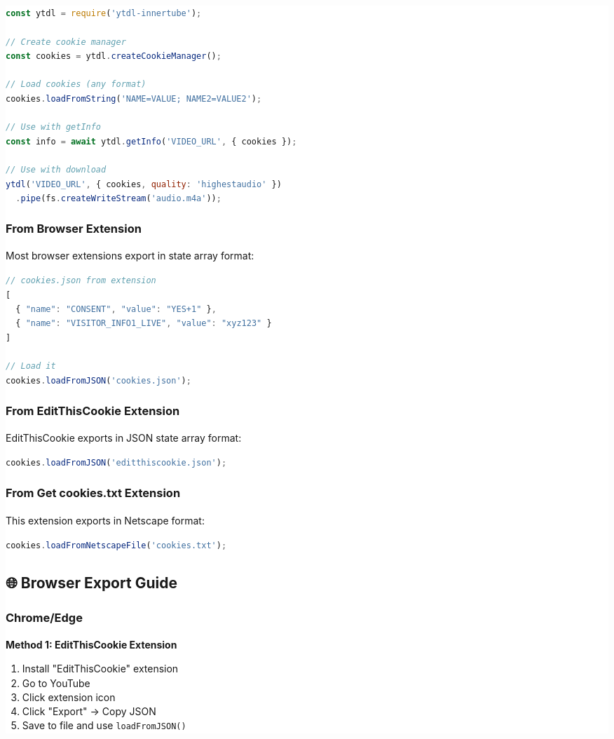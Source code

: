 ```javascript
const ytdl = require('ytdl-innertube');

// Create cookie manager
const cookies = ytdl.createCookieManager();

// Load cookies (any format)
cookies.loadFromString('NAME=VALUE; NAME2=VALUE2');

// Use with getInfo
const info = await ytdl.getInfo('VIDEO_URL', { cookies });

// Use with download
ytdl('VIDEO_URL', { cookies, quality: 'highestaudio' })
  .pipe(fs.createWriteStream('audio.m4a'));
```

### From Browser Extension

Most browser extensions export in state array format:

```javascript
// cookies.json from extension
[
  { "name": "CONSENT", "value": "YES+1" },
  { "name": "VISITOR_INFO1_LIVE", "value": "xyz123" }
]

// Load it
cookies.loadFromJSON('cookies.json');
```

### From EditThisCookie Extension

EditThisCookie exports in JSON state array format:

```javascript
cookies.loadFromJSON('editthiscookie.json');
```

### From Get cookies.txt Extension

This extension exports in Netscape format:

```javascript
cookies.loadFromNetscapeFile('cookies.txt');
```

## 🌐 Browser Export Guide

### Chrome/Edge

**Method 1: EditThisCookie Extension**
1. Install "EditThisCookie" extension
2. Go to YouTube
3. Click extension icon
4. Click "Export" → Copy JSON
5. Save to file and use `loadFromJSON()`
